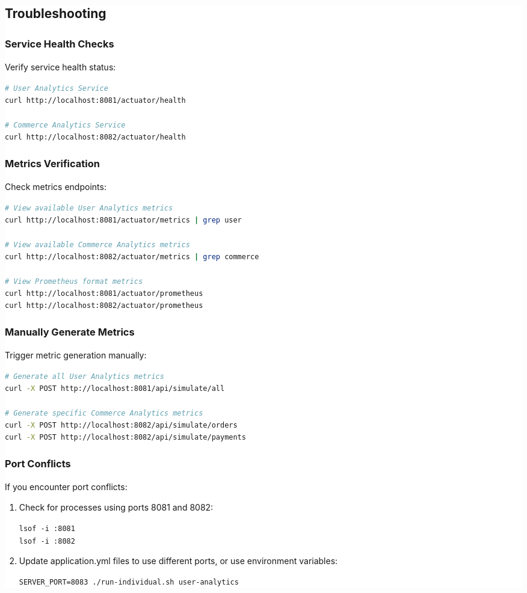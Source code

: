 ## Troubleshooting

### Service Health Checks

Verify service health status:
```bash
# User Analytics Service
curl http://localhost:8081/actuator/health

# Commerce Analytics Service
curl http://localhost:8082/actuator/health
```

### Metrics Verification

Check metrics endpoints:
```bash
# View available User Analytics metrics
curl http://localhost:8081/actuator/metrics | grep user

# View available Commerce Analytics metrics
curl http://localhost:8082/actuator/metrics | grep commerce

# View Prometheus format metrics
curl http://localhost:8081/actuator/prometheus
curl http://localhost:8082/actuator/prometheus
```

### Manually Generate Metrics

Trigger metric generation manually:
```bash
# Generate all User Analytics metrics
curl -X POST http://localhost:8081/api/simulate/all

# Generate specific Commerce Analytics metrics
curl -X POST http://localhost:8082/api/simulate/orders
curl -X POST http://localhost:8082/api/simulate/payments
```

### Port Conflicts

If you encounter port conflicts:

1. Check for processes using ports 8081 and 8082:
   ```
   lsof -i :8081
   lsof -i :8082
   ```

2. Update application.yml files to use different ports, or use environment variables:
   ```
   SERVER_PORT=8083 ./run-individual.sh user-analytics
   ```
